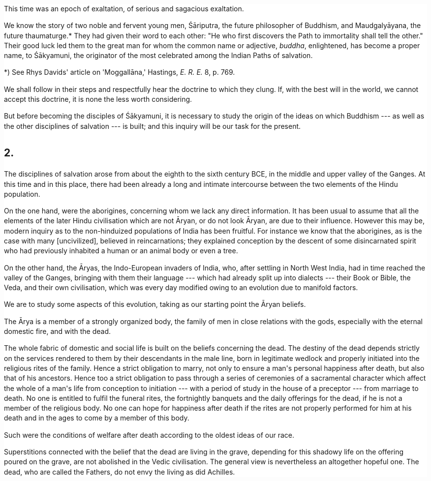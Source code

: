 This time was an epoch of exaltation, of serious and sagacious exaltation.

We know the story of two noble and fervent young men, Śāriputra, the future philosopher of Buddhism, and Maudgalyāyana, the future thaumaturge.* They had given their word to each other: "He who first discovers the Path to immortality shall tell the other." Their good luck led them to the great man for whom the common name or adjective, _buddha_, enlightened, has become a proper name, to Śākyamuni, the originator of the most celebrated among the Indian Paths of salvation.

*) See Rhys Davids' article on 'Moggallāna,' Hastings, _E. R. E._ 8, p. 769.

We shall follow in their steps and respectfully hear the doctrine to which they clung. If, with the best will in the world, we cannot accept this doctrine, it is none the less worth considering.

But before becoming the disciples of Śākyamuni, it is necessary to study the origin of the ideas on which Buddhism --- as well as the other disciplines of salvation --- is built; and this inquiry will be our task for the present.

## 2\.

The disciplines of salvation arose from about the eighth to the sixth century BCE, in the middle and upper valley of the Ganges. At this time and in this place, there had been already a long and intimate intercourse between the two elements of the Hindu population.

On the one hand, were the aborigines, concerning whom we lack any direct information. It has been usual to assume that all the elements of the later Hindu civilisation which are not Āryan, or do not look Āryan, are due to their influence. However this may be, modern inquiry as to the non-hinduized populations of India has been fruitful. For instance we know that the aborigines, as is the case with many [uncivilized], believed in reincarnations; they explained conception by the descent of some disincarnated spirit who had previously inhabited a human or an animal body or even a tree.

On the other hand, the Āryas, the Indo-European invaders of India, who, after settling in North West India, had in time reached the valley of the Ganges, bringing with them their language --- which had already split up into dialects --- their Book or Bible, the Veda, and their own civilisation, which was every day modified owing to an evolution due to manifold factors.

We are to study some aspects of this evolution, taking as our starting point the Āryan beliefs.

The Ārya is a member of a strongly organized body, the family of men in close relations with the gods, especially with the eternal domestic fire, and with the dead.

The whole fabric of domestic and social life is built on the beliefs concerning the dead. The destiny of the dead depends strictly on the services rendered to them by their descendants in the male line, born in legitimate wedlock and properly initiated into the religious rites of the family. Hence a strict obligation to marry, not only to ensure a man's personal happiness after death, but also that of his ancestors. Hence too a strict obligation to pass through a series of ceremonies of a sacramental character which affect the whole of a man's life from conception to initiation --- with a period of study in the house of a preceptor --- from marriage to death. No one is entitled to fulfil the funeral rites, the fortnightly banquets and the daily offerings for the dead, if he is not a member of the religious body. No one can hope for happiness after death if the rites are not properly performed for him at his death and in the ages to come by a member of this body.

Such were the conditions of welfare after death according to the oldest ideas of our race.

Superstitions connected with the belief that the dead are living in the grave, depending for this shadowy life on the offering poured on the grave, are not abolished in the Vedic civilisation. The general view is nevertheless an altogether hopeful one. The dead, who are called the Fathers, do not envy the living as did Achilles.
